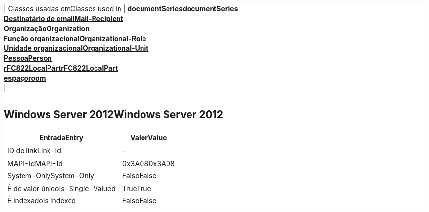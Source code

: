 | <span data-ttu-id="4f012-311">Classes usadas em</span><span class="sxs-lookup"><span data-stu-id="4f012-311">Classes used in</span></span>        | [<span data-ttu-id="4f012-312">**documentSeries**</span><span class="sxs-lookup"><span data-stu-id="4f012-312">**documentSeries**</span></span>](c-documentseries.md)<br/> [<span data-ttu-id="4f012-313">**Destinatário de email**</span><span class="sxs-lookup"><span data-stu-id="4f012-313">**Mail-Recipient**</span></span>](c-mailrecipient.md)<br/> [<span data-ttu-id="4f012-314">**Organização**</span><span class="sxs-lookup"><span data-stu-id="4f012-314">**Organization**</span></span>](c-organization.md)<br/> [<span data-ttu-id="4f012-315">**Função organizacional**</span><span class="sxs-lookup"><span data-stu-id="4f012-315">**Organizational-Role**</span></span>](c-organizationalrole.md)<br/> [<span data-ttu-id="4f012-316">**Unidade organizacional**</span><span class="sxs-lookup"><span data-stu-id="4f012-316">**Organizational-Unit**</span></span>](c-organizationalunit.md)<br/> [<span data-ttu-id="4f012-317">**Pessoa**</span><span class="sxs-lookup"><span data-stu-id="4f012-317">**Person**</span></span>](c-person.md)<br/> [<span data-ttu-id="4f012-318">**rFC822LocalPart**</span><span class="sxs-lookup"><span data-stu-id="4f012-318">**rFC822LocalPart**</span></span>](c-rfc822localpart.md)<br/> [<span data-ttu-id="4f012-319">**espaço**</span><span class="sxs-lookup"><span data-stu-id="4f012-319">**room**</span></span>](c-room.md)<br/> |



## <a name="windows-server-2012"></a><span data-ttu-id="4f012-320">Windows Server 2012</span><span class="sxs-lookup"><span data-stu-id="4f012-320">Windows Server 2012</span></span>



| <span data-ttu-id="4f012-321">Entrada</span><span class="sxs-lookup"><span data-stu-id="4f012-321">Entry</span></span> | <span data-ttu-id="4f012-322">Valor</span><span class="sxs-lookup"><span data-stu-id="4f012-322">Value</span></span> |
|------------------------|----------------------------------------------------------------------------------------------------------------------------------------------------------------------------------------------------------------------------------------------------------------------------------------------------------------------------------------------------------------------------------------------------------------------------|
| <span data-ttu-id="4f012-323">ID do link</span><span class="sxs-lookup"><span data-stu-id="4f012-323">Link-Id</span></span>                | \-                                                                                                                                                                                                                                                                                                                                                                                                                         |
| <span data-ttu-id="4f012-324">MAPI-Id</span><span class="sxs-lookup"><span data-stu-id="4f012-324">MAPI-Id</span></span>                | <span data-ttu-id="4f012-325">0x3A08</span><span class="sxs-lookup"><span data-stu-id="4f012-325">0x3A08</span></span>                                                                                                                                                                                                                                                                                                                                                                                                                     |
| <span data-ttu-id="4f012-326">System-Only</span><span class="sxs-lookup"><span data-stu-id="4f012-326">System-Only</span></span>            | <span data-ttu-id="4f012-327">Falso</span><span class="sxs-lookup"><span data-stu-id="4f012-327">False</span></span>                                                                                                                                                                                                                                                                                                                                                                                                                      |
| <span data-ttu-id="4f012-328">É de valor único</span><span class="sxs-lookup"><span data-stu-id="4f012-328">Is-Single-Valued</span></span>       | <span data-ttu-id="4f012-329">True</span><span class="sxs-lookup"><span data-stu-id="4f012-329">True</span></span>                                                                                                                                                                                                                                                                                                                                                                                                                       |
| <span data-ttu-id="4f012-330">É indexado</span><span class="sxs-lookup"><span data-stu-id="4f012-330">Is Indexed</span></span>             | <span data-ttu-id="4f012-331">Falso</span><span class="sxs-lookup"><span data-stu-id="4f012-331">False</span></span>                                                                                                                                                                                                                                                                                                                                                                                                                      |